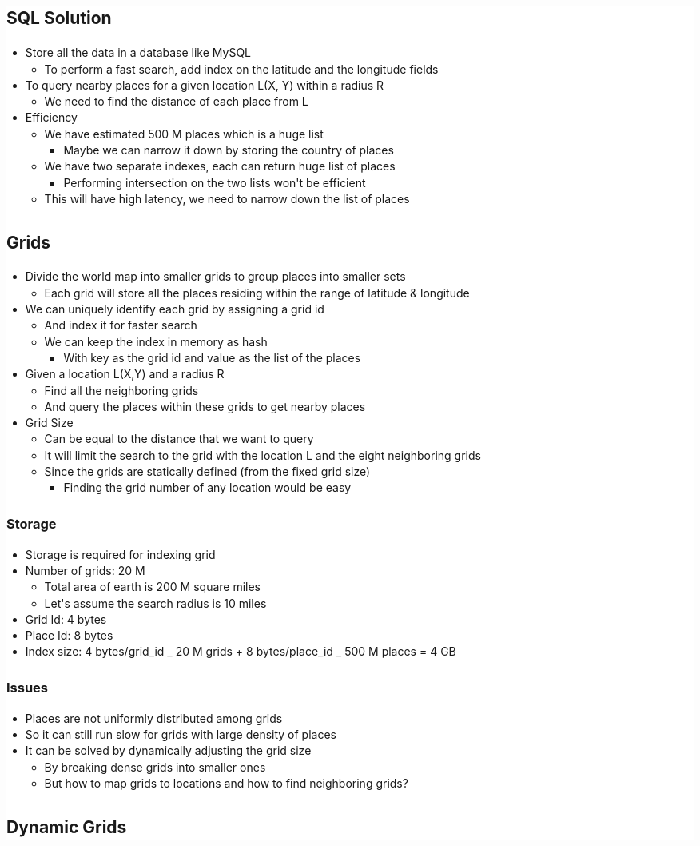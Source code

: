 ## SQL Solution

-   Store all the data in a database like MySQL
    -   To perform a fast search, add index on the latitude and the longitude fields
-   To query nearby places for a given location L(X, Y) within a radius R
    -   We need to find the distance of each place from L
-   Efficiency
    -   We have estimated 500 M places which is a huge list
        -   Maybe we can narrow it down by storing the country of places
    -   We have two separate indexes, each can return huge list of places
        -   Performing intersection on the two lists won't be efficient
    -   This will have high latency, we need to narrow down the list of places

## Grids

-   Divide the world map into smaller grids to group places into smaller sets
    -   Each grid will store all the places residing within the range of latitude & longitude
-   We can uniquely identify each grid by assigning a grid id
    -   And index it for faster search
    -   We can keep the index in memory as hash
        -   With key as the grid id and value as the list of the places
-   Given a location L(X,Y) and a radius R
    -   Find all the neighboring grids
    -   And query the places within these grids to get nearby places
-   Grid Size
    -   Can be equal to the distance that we want to query
    -   It will limit the search to the grid with the location L and the eight neighboring grids
    -   Since the grids are statically defined (from the fixed grid size)
        -   Finding the grid number of any location would be easy

### Storage

-   Storage is required for indexing grid
-   Number of grids: 20 M
    -   Total area of earth is 200 M square miles
    -   Let's assume the search radius is 10 miles
-   Grid Id: 4 bytes
-   Place Id: 8 bytes
-   Index size: 4 bytes/grid_id _ 20 M grids + 8 bytes/place_id _ 500 M places = 4 GB

### Issues

-   Places are not uniformly distributed among grids
-   So it can still run slow for grids with large density of places
-   It can be solved by dynamically adjusting the grid size
    -   By breaking dense grids into smaller ones
    -   But how to map grids to locations and how to find neighboring grids?

## Dynamic Grids
